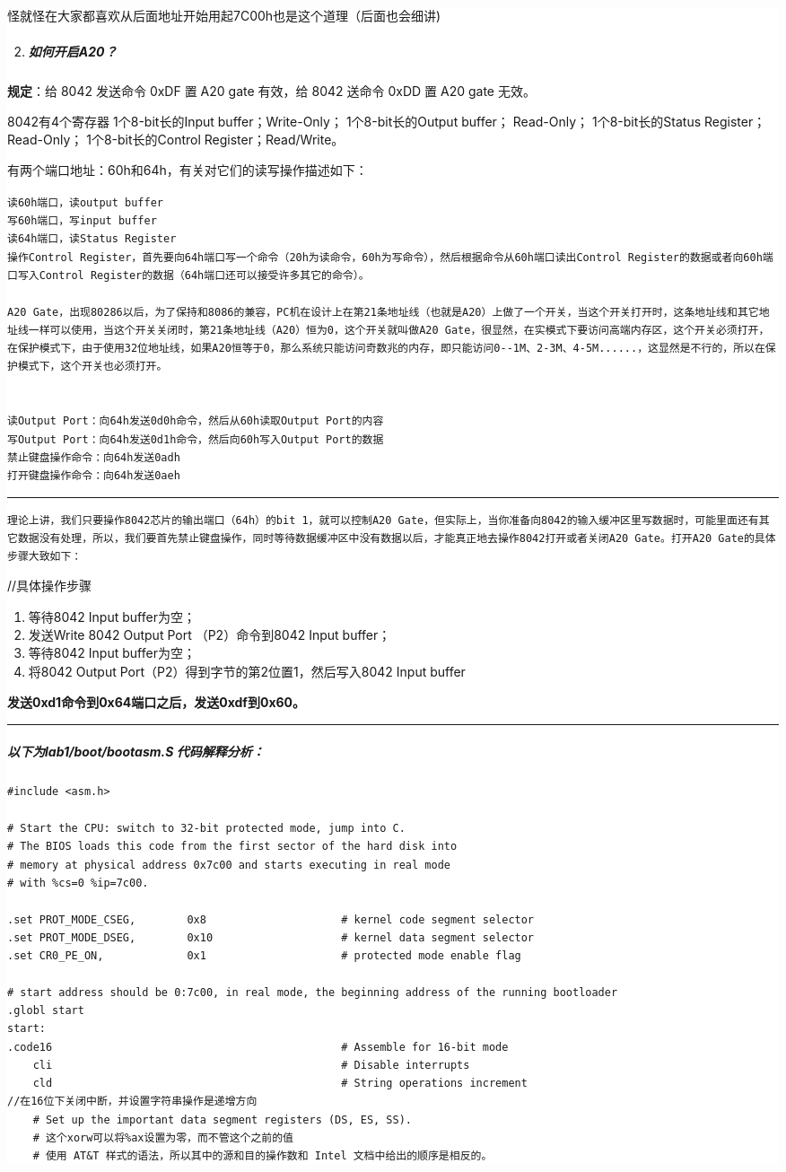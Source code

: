 ​	怪就怪在大家都喜欢从后面地址开始用起7C00h也是这个道理（后面也会细讲)

2. ##### **如何开启A20？**

**规定**：给 8042 发送命令 0xDF 置 A20 gate 有效，给 8042 送命令 0xDD 置 A20 gate 无效。

8042有4个寄存器
    1个8-bit长的Input buffer；Write-Only；
    1个8-bit长的Output buffer； Read-Only；
    1个8-bit长的Status Register；Read-Only；
    1个8-bit长的Control Register；Read/Write。

有两个端口地址：60h和64h，有关对它们的读写操作描述如下：

    读60h端口，读output buffer
    写60h端口，写input buffer
    读64h端口，读Status Register
    操作Control Register，首先要向64h端口写一个命令（20h为读命令，60h为写命令），然后根据命令从60h端口读出Control Register的数据或者向60h端口写入Control Register的数据（64h端口还可以接受许多其它的命令）。
    
    A20 Gate，出现80286以后，为了保持和8086的兼容，PC机在设计上在第21条地址线（也就是A20）上做了一个开关，当这个开关打开时，这条地址线和其它地址线一样可以使用，当这个开关关闭时，第21条地址线（A20）恒为0，这个开关就叫做A20 Gate，很显然，在实模式下要访问高端内存区，这个开关必须打开，在保护模式下，由于使用32位地址线，如果A20恒等于0，那么系统只能访问奇数兆的内存，即只能访问0--1M、2-3M、4-5M......，这显然是不行的，所以在保护模式下，这个开关也必须打开。


    读Output Port：向64h发送0d0h命令，然后从60h读取Output Port的内容
    写Output Port：向64h发送0d1h命令，然后向60h写入Output Port的数据
    禁止键盘操作命令：向64h发送0adh
    打开键盘操作命令：向64h发送0aeh

---------------------------------------------------------

    理论上讲，我们只要操作8042芯片的输出端口（64h）的bit 1，就可以控制A20 Gate，但实际上，当你准备向8042的输入缓冲区里写数据时，可能里面还有其它数据没有处理，所以，我们要首先禁止键盘操作，同时等待数据缓冲区中没有数据以后，才能真正地去操作8042打开或者关闭A20 Gate。打开A20 Gate的具体步骤大致如下：

//具体操作步骤

1. 等待8042 Input buffer为空；
2. 发送Write 8042 Output Port （P2）命令到8042 Input buffer；
3. 等待8042 Input buffer为空；
4. 将8042 Output Port（P2）得到字节的第2位置1，然后写入8042 Input buffer

**发送0xd1命令到0x64端口之后，发送0xdf到0x60。**

---------------------------------------------

##### **以下为lab1/boot/bootasm.S 代码解释分析：**

```
#include <asm.h>
 
# Start the CPU: switch to 32-bit protected mode, jump into C.
# The BIOS loads this code from the first sector of the hard disk into
# memory at physical address 0x7c00 and starts executing in real mode
# with %cs=0 %ip=7c00.
 
.set PROT_MODE_CSEG,        0x8                     # kernel code segment selector
.set PROT_MODE_DSEG,        0x10                    # kernel data segment selector
.set CR0_PE_ON,             0x1                     # protected mode enable flag
 
# start address should be 0:7c00, in real mode, the beginning address of the running bootloader
.globl start
start:
.code16                                             # Assemble for 16-bit mode
    cli                                             # Disable interrupts
    cld                                             # String operations increment
//在16位下关闭中断，并设置字符串操作是递增方向
    # Set up the important data segment registers (DS, ES, SS).
    # 这个xorw可以将%ax设置为零，而不管这个之前的值 
	# 使用 AT&T 样式的语法，所以其中的源和目的操作数和 Intel 文档中给出的顺序是相反的。
```